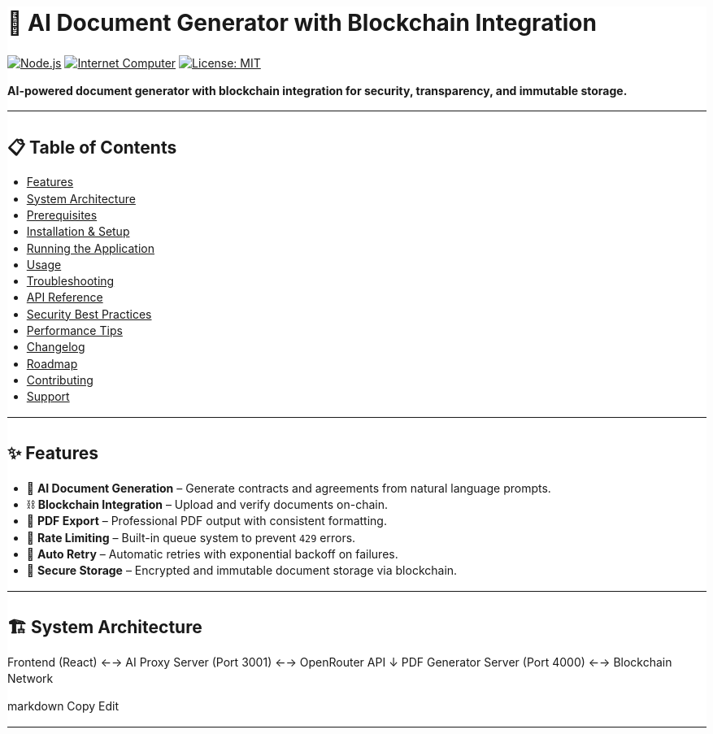 # 🚀 AI Document Generator with Blockchain Integration

[![Node.js](https://img.shields.io/badge/node-%3E%3D18.0.0-green)](https://nodejs.org/)
[![Internet Computer](https://img.shields.io/badge/Blockchain-DFX-orange)](https://internetcomputer.org/)
[![License: MIT](https://img.shields.io/badge/License-MIT-blue.svg)](LICENSE)

**AI-powered document generator with blockchain integration for security, transparency, and immutable storage.**

---

## 📋 Table of Contents

- [Features](#features)
- [System Architecture](#system-architecture)
- [Prerequisites](#prerequisites)
- [Installation & Setup](#installation--setup)
- [Running the Application](#running-the-application)
- [Usage](#usage)
- [Troubleshooting](#troubleshooting)
- [API Reference](#api-reference)
- [Security Best Practices](#security-best-practices)
- [Performance Tips](#performance-tips)
- [Changelog](#changelog)
- [Roadmap](#roadmap)
- [Contributing](#contributing)
- [Support](#support)

---

## ✨ Features

- 🤖 **AI Document Generation** – Generate contracts and agreements from natural language prompts.
- ⛓️ **Blockchain Integration** – Upload and verify documents on-chain.
- 📄 **PDF Export** – Professional PDF output with consistent formatting.
- 🚦 **Rate Limiting** – Built-in queue system to prevent `429` errors.
- 🔄 **Auto Retry** – Automatic retries with exponential backoff on failures.
- 💾 **Secure Storage** – Encrypted and immutable document storage via blockchain.

---

## 🏗️ System Architecture

Frontend (React) ←→ AI Proxy Server (Port 3001) ←→ OpenRouter API
↓
PDF Generator Server (Port 4000) ←→ Blockchain Network

markdown
Copy
Edit

---